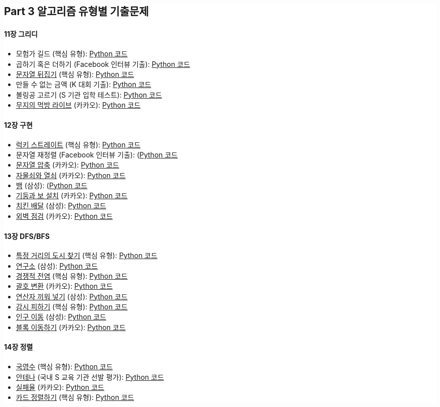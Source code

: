 ## Part 3 알고리즘 유형별 기출문제

#### 11장 그리디

- 모험가 길드 (핵심 유형): [Python 코드](/python-for-coding-test/11/1.py)
- 곱하기 혹은 더하기 (Facebook 인터뷰 기출): [Python 코드](/python-for-coding-test/11/2.py)
- [문자열 뒤집기](https://www.acmicpc.net/problem/1439) (핵심 유형): [Python 코드](/python-for-coding-test/11/3.py)
- 만들 수 없는 금액 (K 대회 기출): [Python 코드](/python-for-coding-test/11/4.py)
- 볼링공 고르기 (S 기관 입학 테스트): [Python 코드](/python-for-coding-test/11/5.py)
- [무지의 먹방 라이브](https://programmers.co.kr/learn/courses/30/lessons/42891) (카카오): [Python 코드](/python-for-coding-test/11/6.py)

#### 12장 구현

- [럭키 스트레이트](https://www.acmicpc.net/problem/18406) (핵심 유형): [Python 코드](/python-for-coding-test/12/1.py)
- 문자열 재정렬 (Facebook 인터뷰 기출): ([Python 코드](/python-for-coding-test/12/2.py)
- [문자열 압축](https://programmers.co.kr/learn/courses/30/lessons/60057) (카카오): [Python 코드](/python-for-coding-test/12/3.py)
- [자물쇠와 열쇠](https://programmers.co.kr/learn/courses/30/lessons/60059) (카카오): [Python 코드](/python-for-coding-test/12/4.py)
- [뱀](https://www.acmicpc.net/problem/3190) (삼성): ([Python 코드](/python-for-coding-test/12/5.py)
- [기둥과 보 설치](https://programmers.co.kr/learn/courses/30/lessons/60061) (카카오): [Python 코드](/python-for-coding-test/12/6.py)
- [치킨 배달](https://www.acmicpc.net/problem/15686) (삼성): [Python 코드](/python-for-coding-test/12/7.py)
- [외벽 점검](https://programmers.co.kr/learn/courses/30/lessons/60062) (카카오): [Python 코드](/python-for-coding-test/12/8.py)

#### 13장 DFS/BFS

- [특정 거리의 도시 찾기](https://www.acmicpc.net/problem/18352) (핵심 유형): [Python 코드](/python-for-coding-test/13/1.py)
- [연구소](https://www.acmicpc.net/problem/14502) (삼성): [Python 코드](/python-for-coding-test/13/2.py)
- [경쟁적 전염](https://www.acmicpc.net/problem/18405) (핵심 유형): [Python 코드](/python-for-coding-test/13/3.py)
- [괄호 변환](https://programmers.co.kr/learn/courses/30/lessons/60058) (카카오): [Python 코드](/python-for-coding-test/13/4.py)
- [연산자 끼워 넣기](https://www.acmicpc.net/problem/14888) (삼성): [Python 코드](/python-for-coding-test/13/5.py)
- [감시 피하기](https://www.acmicpc.net/problem/18428) (핵심 유형): [Python 코드](/python-for-coding-test/13/6.py)
- [인구 이동](https://www.acmicpc.net/problem/16234) (삼성): [Python 코드](/python-for-coding-test/13/7.py)
- [블록 이동하기](https://programmers.co.kr/learn/courses/30/lessons/60063) (카카오): [Python 코드](/python-for-coding-test/13/8.py)

#### 14장 정렬

- [국영수](https://www.acmicpc.net/problem/10825) (핵심 유형): [Python 코드](/python-for-coding-test/14/1.py)
- [안테나](https://www.acmicpc.net/problem/18310) (국내 S 교육 기관 선발 평가): [Python 코드](/python-for-coding-test/14/2.py)
- [실패율](https://programmers.co.kr/learn/courses/30/lessons/42889) (카카오): [Python 코드](/python-for-coding-test/14/3.py)
- [카드 정렬하기](https://www.acmicpc.net/problem/1715) (핵심 유형): [Python 코드](/python-for-coding-test/14/4.py)
